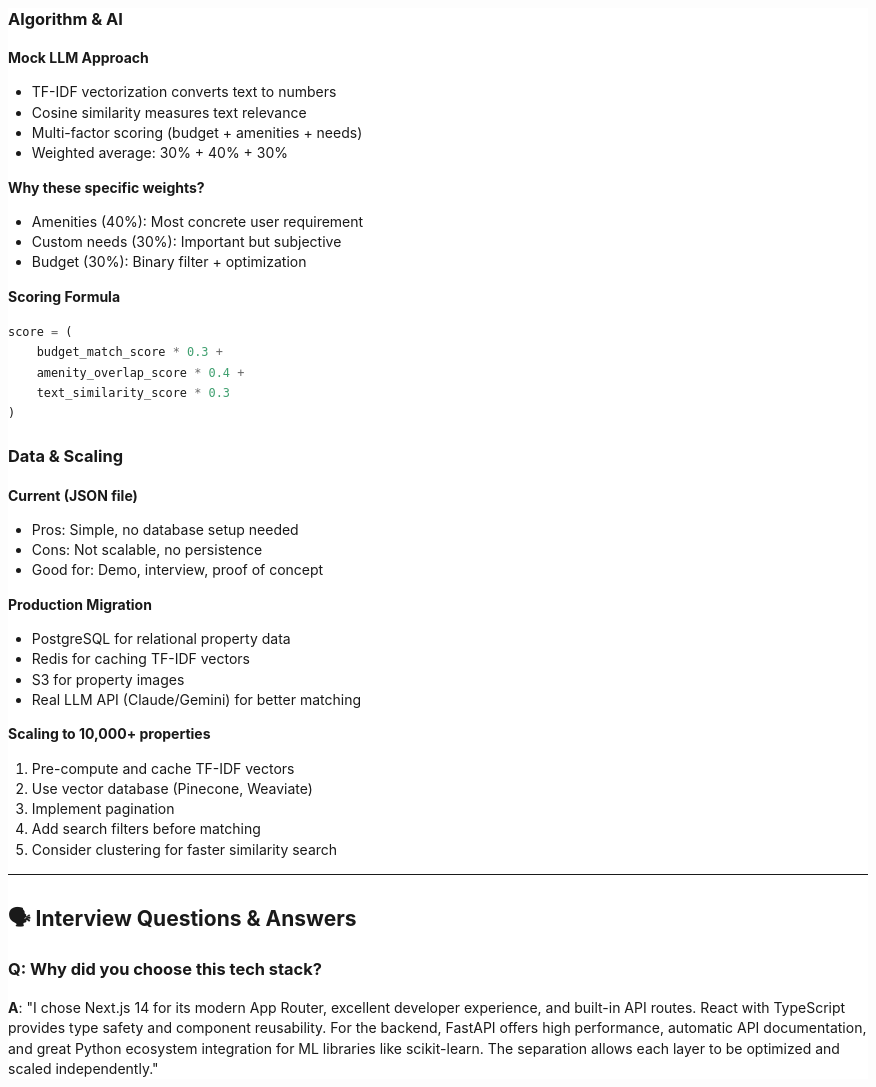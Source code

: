 ### Algorithm & AI

**Mock LLM Approach**
- TF-IDF vectorization converts text to numbers
- Cosine similarity measures text relevance
- Multi-factor scoring (budget + amenities + needs)
- Weighted average: 30% + 40% + 30%

**Why these specific weights?**
- Amenities (40%): Most concrete user requirement
- Custom needs (30%): Important but subjective
- Budget (30%): Binary filter + optimization

**Scoring Formula**
```python
score = (
    budget_match_score * 0.3 +
    amenity_overlap_score * 0.4 +
    text_similarity_score * 0.3
)
```

### Data & Scaling

**Current (JSON file)**
- Pros: Simple, no database setup needed
- Cons: Not scalable, no persistence
- Good for: Demo, interview, proof of concept

**Production Migration**
- PostgreSQL for relational property data
- Redis for caching TF-IDF vectors
- S3 for property images
- Real LLM API (Claude/Gemini) for better matching

**Scaling to 10,000+ properties**
1. Pre-compute and cache TF-IDF vectors
2. Use vector database (Pinecone, Weaviate)
3. Implement pagination
4. Add search filters before matching
5. Consider clustering for faster similarity search

---

## 🗣️ Interview Questions & Answers

### Q: Why did you choose this tech stack?

**A**: "I chose Next.js 14 for its modern App Router, excellent developer experience, and built-in API routes. React with TypeScript provides type safety and component reusability. For the backend, FastAPI offers high performance, automatic API documentation, and great Python ecosystem integration for ML libraries like scikit-learn. The separation allows each layer to be optimized and scaled independently."

